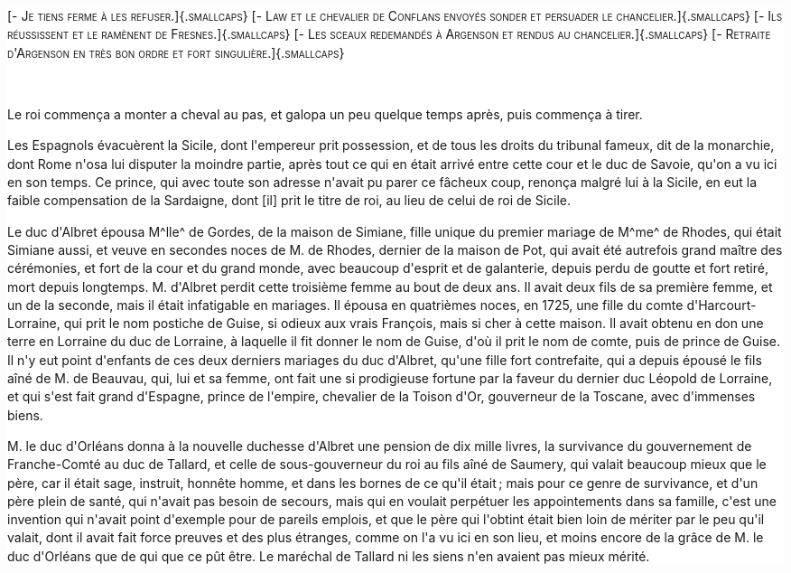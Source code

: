 <span style="font-variant:small-caps;display:inline;">[- Je tiens ferme à les refuser.]{.smallcaps}</span>
<span style="font-variant:small-caps;display:inline;">[- Law et le chevalier de Conflans envoyés sonder et persuader le chancelier.]{.smallcaps}</span>
<span style="font-variant:small-caps;display:inline;">[- Ils réussissent et le ramènent de Fresnes.]{.smallcaps}</span>
<span style="font-variant:small-caps;display:inline;">[- Les sceaux redemandés à Argenson et rendus au chancelier.]{.smallcaps}</span>
<span style="font-variant:small-caps;display:inline;">[- Retraite d'Argenson en très bon ordre et fort singulière.]{.smallcaps}</span>

<p> </p>


Le roi commença a monter a cheval au pas, et galopa un peu quelque temps
après, puis commença à tirer.

Les Espagnols évacuèrent la Sicile, dont l'empereur prit possession, et de
tous les droits du tribunal fameux, dit de la monarchie, dont Rome n'osa lui
disputer la moindre partie, après tout ce qui en était arrivé entre cette cour
et le duc de Savoie, qu'on a vu ici en son temps. Ce prince, qui avec toute
son adresse n'avait pu parer ce fâcheux coup, renonça malgré lui à la Sicile,
en eut la faible compensation de la Sardaigne, dont [il] prit le titre de roi,
au lieu de celui de roi de Sicile.

Le duc d'Albret épousa M^lle^ de Gordes, de la maison de Simiane, fille unique
du premier mariage de M^me^ de Rhodes, qui était Simiane aussi, et veuve en
secondes noces de M. de Rhodes, dernier de la maison de Pot, qui avait été
autrefois grand maître des cérémonies, et fort de la cour et du grand monde,
avec beaucoup d'esprit et de galanterie, depuis perdu de goutte et fort
retiré, mort depuis longtemps. M. d'Albret perdit cette troisième femme au
bout de deux ans. Il avait deux fils de sa première femme, et un de la
seconde, mais il était infatigable en mariages. Il épousa en quatrièmes noces,
en 1725, une fille du comte d'Harcourt-Lorraine, qui prit le nom postiche de
Guise, si odieux aux vrais François, mais si cher à cette maison. Il avait
obtenu en don une terre en Lorraine du duc de Lorraine, à laquelle il fit
donner le nom de Guise, d'où il prit le nom de comte, puis de prince de Guise.
Il n'y eut point d'enfants de ces deux derniers mariages du duc d'Albret,
qu'une fille fort contrefaite, qui a depuis épousé le fils aîné de M. de
Beauvau, qui, lui et sa femme, ont fait une si prodigieuse fortune par la
faveur du dernier duc Léopold de Lorraine, et qui s'est fait grand d'Espagne,
prince de l'empire, chevalier de la Toison d'Or, gouverneur de la Toscane,
avec d'immenses biens.

M. le duc d'Orléans donna à la nouvelle duchesse d'Albret une pension de dix
mille livres, la survivance du gouvernement de Franche-Comté au duc de
Tallard, et celle de sous-gouverneur du roi au fils aîné de Saumery, qui
valait beaucoup mieux que le père, car il était sage, instruit, honnête homme,
et dans les bornes de ce qu'il était ; mais pour ce genre de survivance, et
d'un père plein de santé, qui n'avait pas besoin de secours, mais qui en
voulait perpétuer les appointements dans sa famille, c'est une invention qui
n'avait point d'exemple pour de pareils emplois, et que le père qui l'obtint
était bien loin de mériter par le peu qu'il valait, dont il avait fait force
preuves et des plus étranges, comme on l'a vu ici en son lieu, et moins encore
de la grâce de M. le duc d'Orléans que de qui que ce pût être. Le maréchal de
Tallard ni les siens n'en avaient pas mieux mérité.
